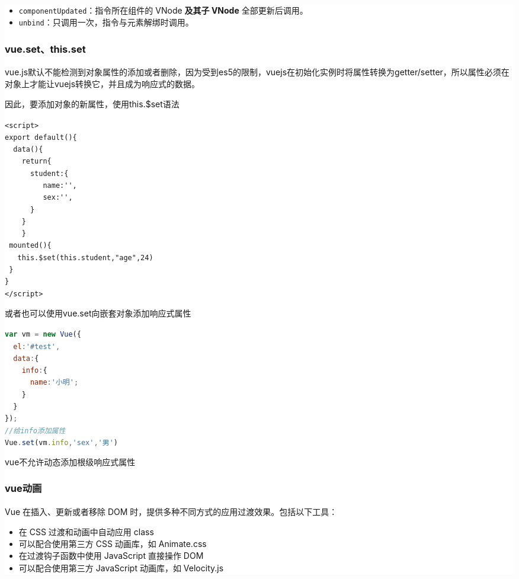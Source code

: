 - `componentUpdated`：指令所在组件的 VNode **及其子 VNode** 全部更新后调用。
- `unbind`：只调用一次，指令与元素解绑时调用。

### vue.set、this.set

vue.js默认不能检测到对象属性的添加或者删除，因为受到es5的限制，vuejs在初始化实例时将属性转换为getter/setter，所以属性必须在对象上才能让vuejs转换它，并且成为响应式的数据。

因此，要添加对象的新属性，使用this.$set语法

```vue
<script>
export default(){
  data(){
    return{
      student:{
         name:'',
         sex:'',
      }
    }
	}
 mounted(){
   this.$set(this.student,"age",24)
 }
}
</script>
```

或者也可以使用vue.set向嵌套对象添加响应式属性

```javascript
var vm = new Vue({
  el:'#test',
  data:{
    info:{
      name:'小明';
    }
  }
});
//给info添加属性
Vue.set(vm.info,'sex','男')
```

vue不允许动态添加根级响应式属性



### vue动画

Vue 在插入、更新或者移除 DOM 时，提供多种不同方式的应用过渡效果。包括以下工具：

- 在 CSS 过渡和动画中自动应用 class
- 可以配合使用第三方 CSS 动画库，如 Animate.css
- 在过渡钩子函数中使用 JavaScript 直接操作 DOM
- 可以配合使用第三方 JavaScript 动画库，如 Velocity.js
